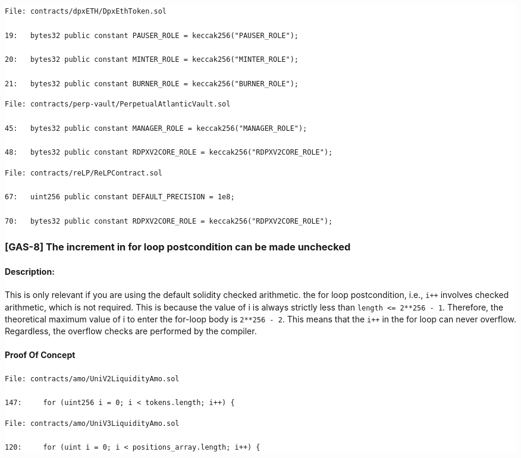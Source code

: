 ```solidity
File: contracts/dpxETH/DpxEthToken.sol

19:   bytes32 public constant PAUSER_ROLE = keccak256("PAUSER_ROLE");

20:   bytes32 public constant MINTER_ROLE = keccak256("MINTER_ROLE");

21:   bytes32 public constant BURNER_ROLE = keccak256("BURNER_ROLE");

```

```solidity
File: contracts/perp-vault/PerpetualAtlanticVault.sol

45:   bytes32 public constant MANAGER_ROLE = keccak256("MANAGER_ROLE");

48:   bytes32 public constant RDPXV2CORE_ROLE = keccak256("RDPXV2CORE_ROLE");

```

```solidity
File: contracts/reLP/ReLPContract.sol

67:   uint256 public constant DEFAULT_PRECISION = 1e8;

70:   bytes32 public constant RDPXV2CORE_ROLE = keccak256("RDPXV2CORE_ROLE");

```

### [GAS-8] The increment in for loop postcondition can be made unchecked

#### Description:

This is only relevant if you are using the default solidity checked arithmetic.
the for loop postcondition, i.e., `i++` involves checked arithmetic, which is not required. This is because the value of i is always strictly less than `length <= 2**256 - 1`. Therefore, the theoretical maximum value of i to enter the for-loop body is `2**256 - 2`. This means that the `i++` in the for loop can never overflow. Regardless, the overflow checks are performed by the compiler.

#### **Proof Of Concept**

```solidity
File: contracts/amo/UniV2LiquidityAmo.sol

147:     for (uint256 i = 0; i < tokens.length; i++) {

```

```solidity
File: contracts/amo/UniV3LiquidityAmo.sol

120:     for (uint i = 0; i < positions_array.length; i++) {

```
